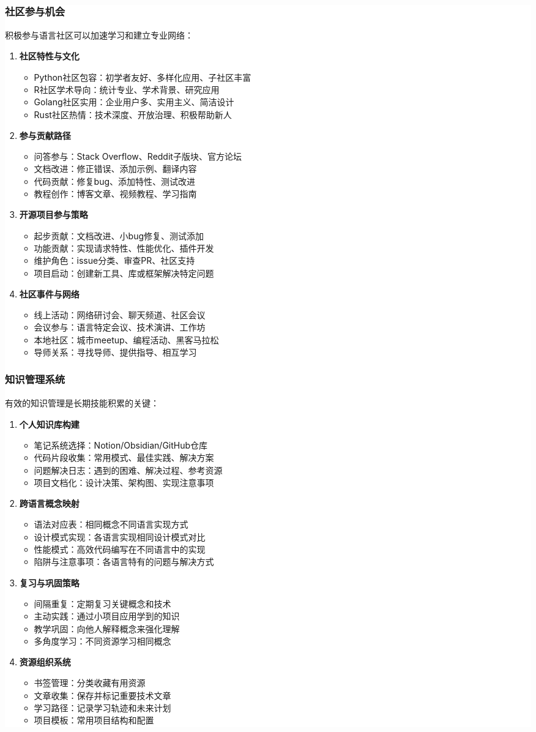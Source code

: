 ### 社区参与机会

积极参与语言社区可以加速学习和建立专业网络：

1. **社区特性与文化**
   - Python社区包容：初学者友好、多样化应用、子社区丰富
   - R社区学术导向：统计专业、学术背景、研究应用
   - Golang社区实用：企业用户多、实用主义、简洁设计
   - Rust社区热情：技术深度、开放治理、积极帮助新人

2. **参与贡献路径**
   - 问答参与：Stack Overflow、Reddit子版块、官方论坛
   - 文档改进：修正错误、添加示例、翻译内容
   - 代码贡献：修复bug、添加特性、测试改进
   - 教程创作：博客文章、视频教程、学习指南

3. **开源项目参与策略**
   - 起步贡献：文档改进、小bug修复、测试添加
   - 功能贡献：实现请求特性、性能优化、插件开发
   - 维护角色：issue分类、审查PR、社区支持
   - 项目启动：创建新工具、库或框架解决特定问题

4. **社区事件与网络**
   - 线上活动：网络研讨会、聊天频道、社区会议
   - 会议参与：语言特定会议、技术演讲、工作坊
   - 本地社区：城市meetup、编程活动、黑客马拉松
   - 导师关系：寻找导师、提供指导、相互学习

### 知识管理系统

有效的知识管理是长期技能积累的关键：

1. **个人知识库构建**
   - 笔记系统选择：Notion/Obsidian/GitHub仓库
   - 代码片段收集：常用模式、最佳实践、解决方案
   - 问题解决日志：遇到的困难、解决过程、参考资源
   - 项目文档化：设计决策、架构图、实现注意事项

2. **跨语言概念映射**
   - 语法对应表：相同概念不同语言实现方式
   - 设计模式实现：各语言实现相同设计模式对比
   - 性能模式：高效代码编写在不同语言中的实现
   - 陷阱与注意事项：各语言特有的问题与解决方式

3. **复习与巩固策略**
   - 间隔重复：定期复习关键概念和技术
   - 主动实践：通过小项目应用学到的知识
   - 教学巩固：向他人解释概念来强化理解
   - 多角度学习：不同资源学习相同概念

4. **资源组织系统**
   - 书签管理：分类收藏有用资源
   - 文章收集：保存并标记重要技术文章
   - 学习路径：记录学习轨迹和未来计划
   - 项目模板：常用项目结构和配置
